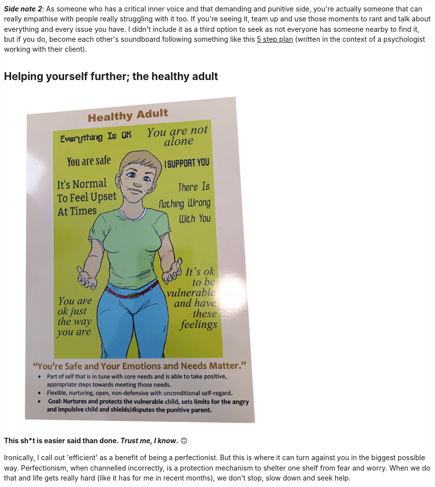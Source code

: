 _**Side note**_ _**2**_: As someone who has a critical inner voice and that demanding and punitive side, you're actually someone that can really empathise with people really struggling with it too. If you're seeing it, team up and use those moments to rant and talk about everything and every issue you have. I didn't include it as a third option to seek as not everyone has someone nearby to find it, but if you do, become each other's soundboard following something like this [5 step plan](https://www.newharbinger.com/blog/quick-tips-therapists/working-with-clients-to-quiet-their-inner-critic/) (written in the context of a psychologist working with their client).

## Helping yourself further; the healthy adult

[![](/assets/images/from_wordpress/4-1.png)](/assets/images/from_wordpress/4-1.png)

**This sh\*t is easier said than done. _Trust me, I know_.** 🙃

Ironically, I call out 'efficient' as a benefit of being a perfectionist. But this is where it can turn against you in the biggest possible way. Perfectionism, when channelled incorrectly, is a protection mechanism to shelter one shelf from fear and worry. When we do that and life gets really hard (like it has for me in recent months), we don't stop, slow down and seek help.
